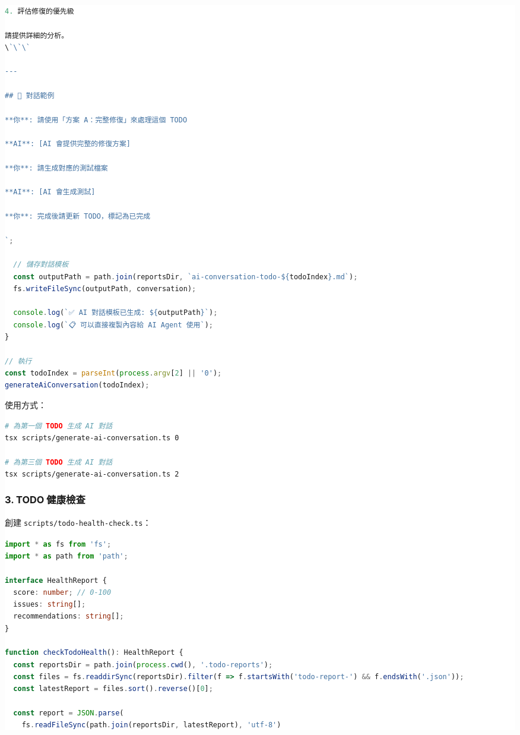 ```typescript
4. 評估修復的優先級

請提供詳細的分析。
\`\`\`

---

## 📝 對話範例

**你**: 請使用「方案 A：完整修復」來處理這個 TODO

**AI**: [AI 會提供完整的修復方案]

**你**: 請生成對應的測試檔案

**AI**: [AI 會生成測試]

**你**: 完成後請更新 TODO，標記為已完成

`;

  // 儲存對話模板
  const outputPath = path.join(reportsDir, `ai-conversation-todo-${todoIndex}.md`);
  fs.writeFileSync(outputPath, conversation);
  
  console.log(`✅ AI 對話模板已生成: ${outputPath}`);
  console.log(`📋 可以直接複製內容給 AI Agent 使用`);
}

// 執行
const todoIndex = parseInt(process.argv[2] || '0');
generateAiConversation(todoIndex);
```

使用方式：
```bash
# 為第一個 TODO 生成 AI 對話
tsx scripts/generate-ai-conversation.ts 0

# 為第三個 TODO 生成 AI 對話
tsx scripts/generate-ai-conversation.ts 2
```

### 3. TODO 健康檢查

創建 `scripts/todo-health-check.ts`：

```typescript
import * as fs from 'fs';
import * as path from 'path';

interface HealthReport {
  score: number; // 0-100
  issues: string[];
  recommendations: string[];
}

function checkTodoHealth(): HealthReport {
  const reportsDir = path.join(process.cwd(), '.todo-reports');
  const files = fs.readdirSync(reportsDir).filter(f => f.startsWith('todo-report-') && f.endsWith('.json'));
  const latestReport = files.sort().reverse()[0];
  
  const report = JSON.parse(
    fs.readFileSync(path.join(reportsDir, latestReport), 'utf-8')
```